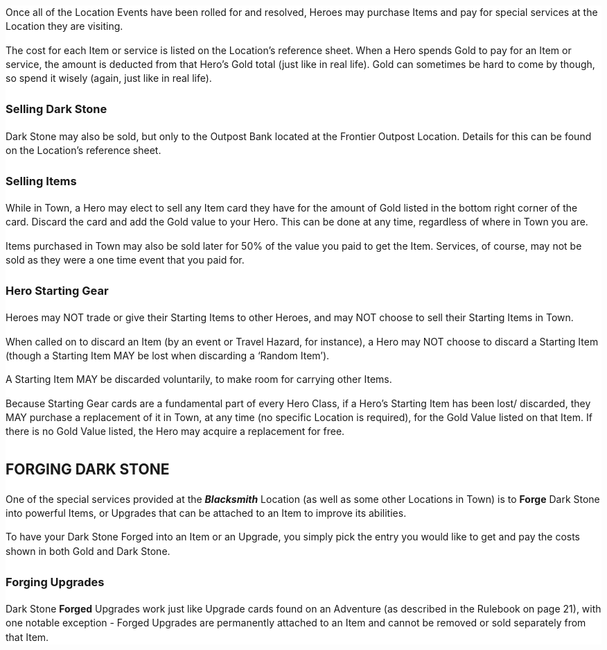 Once all of the Location Events have been rolled for and resolved, Heroes may purchase Items and pay for special services at the Location they are visiting.

The cost for each Item or service is listed on the Location’s reference sheet. When a Hero spends Gold to pay for an Item or service, the amount is deducted from that Hero’s Gold total (just like in real life). Gold can sometimes be hard to come by though, so spend it wisely (again, just like in real life).

### Selling Dark Stone

Dark Stone may also be sold, but only to the Outpost Bank located at the Frontier Outpost Location. Details for this can be found on the Location’s reference sheet.

### Selling Items

While in Town, a Hero may elect to sell any Item card
they have for the amount of Gold listed in the bottom right
corner of the card. Discard the card and add the Gold value to
your Hero. This can be done at any time, regardless of where
in Town you are.

Items purchased in Town may also be sold later for 50%
of the value you paid to get the Item. Services, of course, may
not be sold as they were a one time event that you paid for.

### Hero Starting Gear

Heroes may NOT trade or give their Starting Items to other Heroes, and may NOT choose to sell their Starting Items in Town.

When called on to discard an Item (by an event or Travel Hazard, for instance), a Hero may NOT choose to discard a Starting Item (though a Starting Item MAY be lost when discarding a ‘Random Item’).

A Starting Item MAY be discarded voluntarily, to make room for carrying other Items.

Because Starting Gear cards are a fundamental part of every Hero Class, if a Hero’s Starting Item has been lost/ discarded, they MAY purchase a replacement of it in Town, at any time (no specific Location is required), for the Gold Value listed on that Item. If there is no Gold Value listed, the Hero may acquire a replacement for free.

## FORGING DARK STONE

One of the special services provided at the **_Blacksmith_** Location (as well as some other Locations in Town) is to **Forge** Dark Stone into powerful Items, or Upgrades that can be attached to an Item to improve its abilities.

To have your Dark Stone Forged into an Item or an Upgrade, you simply pick the entry you would like to get and pay the costs shown in both Gold and Dark Stone.

### Forging Upgrades

Dark Stone **Forged** Upgrades work just like Upgrade cards found on an Adventure (as described in the Rulebook on page 21), with one notable exception - Forged Upgrades are permanently attached to an Item and cannot be removed or sold separately from that Item.
